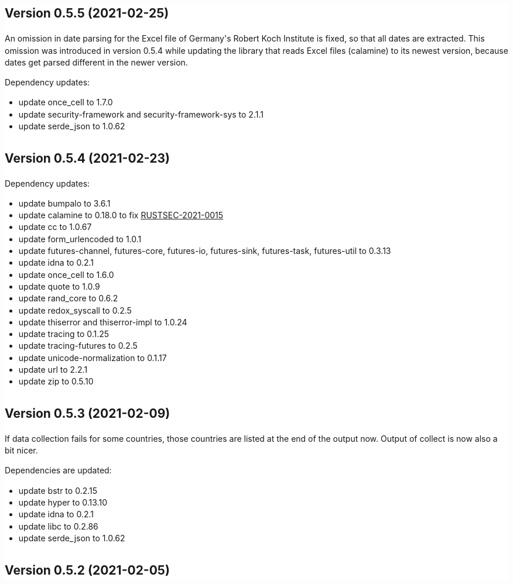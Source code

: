 ## Version 0.5.5 (2021-02-25)

An omission in date parsing for the Excel file of Germany's Robert Koch
Institute is fixed, so that all dates are extracted. This omission was
introduced in version 0.5.4 while updating the library that reads Excel files
(calamine) to its newest version, because dates get parsed different in the
newer version.

Dependency updates:

* update once_cell to 1.7.0
* update security-framework and security-framework-sys to 2.1.1
* update serde_json to 1.0.62

## Version 0.5.4 (2021-02-23)

Dependency updates:

* update bumpalo to 3.6.1
* update calamine to 0.18.0 to fix
  [RUSTSEC-2021-0015](https://rustsec.org/advisories/RUSTSEC-2021-0015)
* update cc to 1.0.67
* update form_urlencoded to 1.0.1
* update futures-channel, futures-core, futures-io, futures-sink, futures-task,
  futures-util to 0.3.13
* update idna to 0.2.1
* update once_cell to 1.6.0
* update quote to 1.0.9
* update rand_core to 0.6.2
* update redox_syscall to 0.2.5
* update thiserror and thiserror-impl to 1.0.24
* update tracing to 0.1.25
* update tracing-futures to 0.2.5
* update unicode-normalization to 0.1.17
* update url to 2.2.1
* update zip to 0.5.10

## Version 0.5.3 (2021-02-09)

If data collection fails for some countries, those countries are listed at the
end of the output now. Output of collect is now also a bit nicer.

Dependencies are updated:

* update bstr to 0.2.15
* update hyper to 0.13.10
* update idna to 0.2.1
* update libc to 0.2.86
* update serde_json to 1.0.62

## Version 0.5.2 (2021-02-05)
